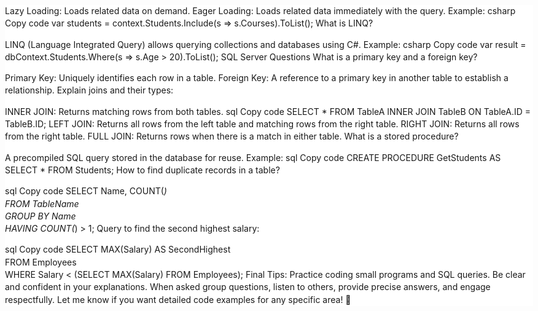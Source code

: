 Lazy Loading: Loads related data on demand.
Eager Loading: Loads related data immediately with the query.
Example:
csharp
Copy code
var students = context.Students.Include(s => s.Courses).ToList();
What is LINQ?

LINQ (Language Integrated Query) allows querying collections and databases using C#.
Example:
csharp
Copy code
var result = dbContext.Students.Where(s => s.Age > 20).ToList();
SQL Server Questions
What is a primary key and a foreign key?

Primary Key: Uniquely identifies each row in a table.
Foreign Key: A reference to a primary key in another table to establish a relationship.
Explain joins and their types:

INNER JOIN: Returns matching rows from both tables.
sql
Copy code
SELECT * FROM TableA INNER JOIN TableB ON TableA.ID = TableB.ID;
LEFT JOIN: Returns all rows from the left table and matching rows from the right table.
RIGHT JOIN: Returns all rows from the right table.
FULL JOIN: Returns rows when there is a match in either table.
What is a stored procedure?

A precompiled SQL query stored in the database for reuse.
Example:
sql
Copy code
CREATE PROCEDURE GetStudents AS SELECT * FROM Students;
How to find duplicate records in a table?

sql
Copy code
SELECT Name, COUNT(*)  
FROM TableName  
GROUP BY Name  
HAVING COUNT(*) > 1;
Query to find the second highest salary:

sql
Copy code
SELECT MAX(Salary) AS SecondHighest  
FROM Employees  
WHERE Salary < (SELECT MAX(Salary) FROM Employees);
Final Tips:
Practice coding small programs and SQL queries.
Be clear and confident in your explanations.
When asked group questions, listen to others, provide precise answers, and engage respectfully.
Let me know if you want detailed code examples for any specific area! 🚀






